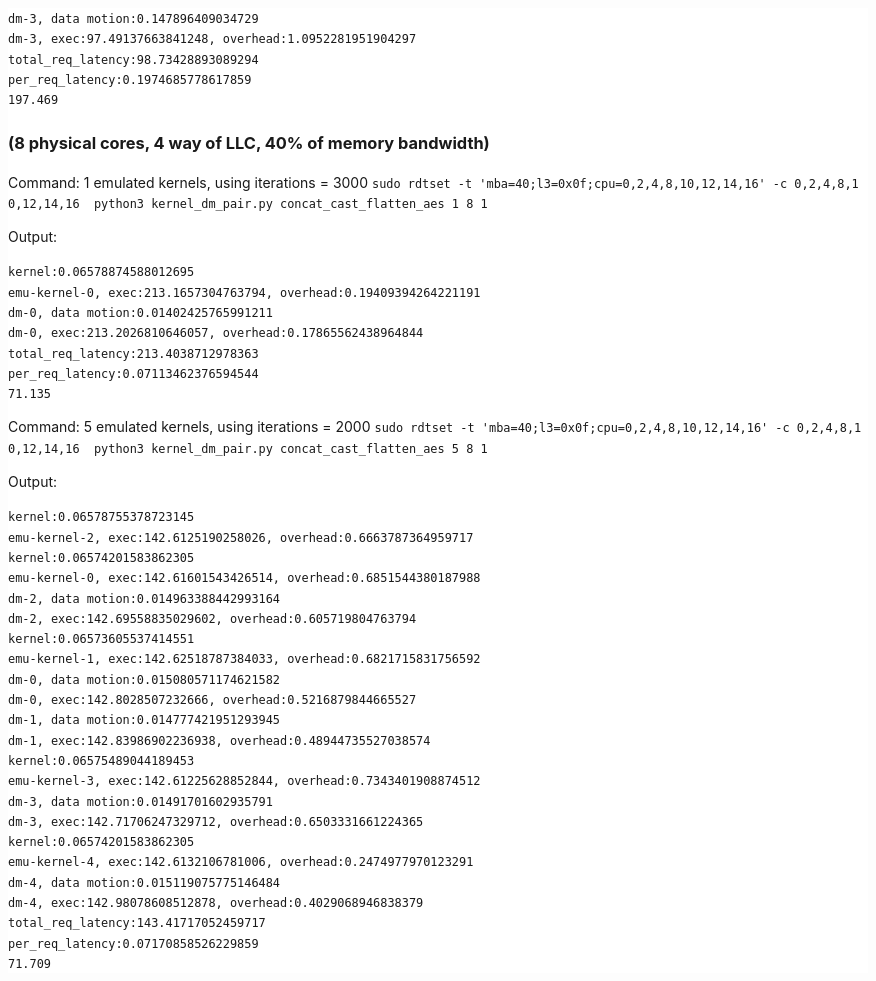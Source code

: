 ```
dm-3, data motion:0.147896409034729
dm-3, exec:97.49137663841248, overhead:1.0952281951904297
total_req_latency:98.73428893089294
per_req_latency:0.1974685778617859
197.469
```

### (8 physical cores, 4 way of LLC, 40% of memory bandwidth)
Command: 1 emulated kernels, using iterations = 3000 
`sudo rdtset -t 'mba=40;l3=0x0f;cpu=0,2,4,8,10,12,14,16' -c 0,2,4,8,10,12,14,16  python3 kernel_dm_pair.py concat_cast_flatten_aes 1 8 1`  

Output:  
```
kernel:0.06578874588012695
emu-kernel-0, exec:213.1657304763794, overhead:0.19409394264221191
dm-0, data motion:0.01402425765991211
dm-0, exec:213.2026810646057, overhead:0.17865562438964844
total_req_latency:213.4038712978363
per_req_latency:0.07113462376594544
71.135
```

Command: 5 emulated kernels, using iterations = 2000
`sudo rdtset -t 'mba=40;l3=0x0f;cpu=0,2,4,8,10,12,14,16' -c 0,2,4,8,10,12,14,16  python3 kernel_dm_pair.py concat_cast_flatten_aes 5 8 1`

Output:  
```
kernel:0.06578755378723145
emu-kernel-2, exec:142.6125190258026, overhead:0.6663787364959717
kernel:0.06574201583862305
emu-kernel-0, exec:142.61601543426514, overhead:0.6851544380187988
dm-2, data motion:0.014963388442993164
dm-2, exec:142.69558835029602, overhead:0.605719804763794
kernel:0.06573605537414551
emu-kernel-1, exec:142.62518787384033, overhead:0.6821715831756592
dm-0, data motion:0.015080571174621582
dm-0, exec:142.8028507232666, overhead:0.5216879844665527
dm-1, data motion:0.014777421951293945
dm-1, exec:142.83986902236938, overhead:0.48944735527038574
kernel:0.06575489044189453
emu-kernel-3, exec:142.61225628852844, overhead:0.7343401908874512
dm-3, data motion:0.01491701602935791
dm-3, exec:142.71706247329712, overhead:0.6503331661224365
kernel:0.06574201583862305
emu-kernel-4, exec:142.6132106781006, overhead:0.2474977970123291
dm-4, data motion:0.015119075775146484
dm-4, exec:142.98078608512878, overhead:0.4029068946838379
total_req_latency:143.41717052459717
per_req_latency:0.07170858526229859
71.709
```
